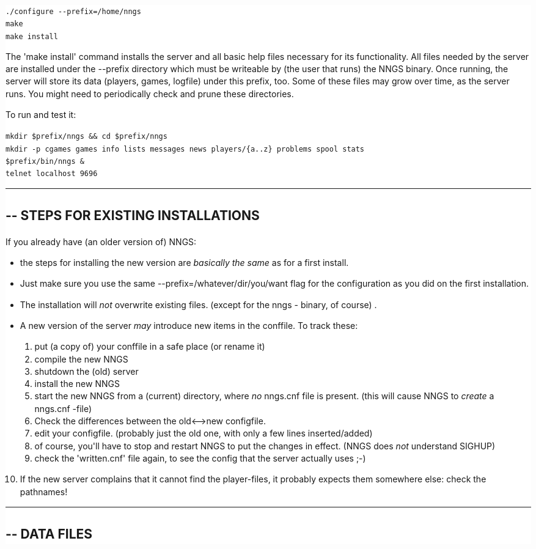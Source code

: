     ./configure --prefix=/home/nngs
    make
    make install

The 'make install' command installs the server and all basic
help files necessary for its functionality.
All files needed by the server are installed under the --prefix directory
which must be writeable by (the user that runs) the NNGS binary.
Once running, the server will store its data (players, games, logfile)
under this prefix, too.
Some of these files may grow over time, as the server runs. You might need to
periodically check and prune these directories.

To run and test it:

    mkdir $prefix/nngs && cd $prefix/nngs
    mkdir -p cgames games info lists messages news players/{a..z} problems spool stats
    $prefix/bin/nngs &
    telnet localhost 9696

--------------------------------------------
-- STEPS FOR EXISTING INSTALLATIONS
--------------------------------------------

If you already have (an older version of) NNGS:
* the steps for installing the new version are _basically the same_
  as for a first install.

* Just make sure you use the same --prefix=/whatever/dir/you/want
  flag for the configuration as you did on the first installation.

* The installation will *not* overwrite existing files.
  (except for the nngs - binary, of course) .

* A new version of the server *may* introduce new items in the conffile.
  To track these:
  1) put (a copy of) your conffile in a safe place (or rename it)
  2) compile the new NNGS
  3) shutdown the (old) server
  4) install the new NNGS
  5) start the new NNGS from a (current) directory, where *no*
     nngs.cnf file is present.
     (this will cause NNGS to *create* a nngs.cnf -file)
  6) Check the differences between the old<-->new configfile.
  7) edit your configfile.
     (probably just the old one, with only a few lines inserted/added)
  8) of course, you'll have to stop and restart NNGS to put
     the changes in effect. (NNGS does *not* understand SIGHUP)
  9) check the 'written.cnf' file again, to see the config that the
     server actually uses ;-)
 10) If the new server complains that it cannot find the player-files,
     it probably expects them somewhere else: check the pathnames!

--------------------------------------------
-- DATA FILES
--------------------------------------------
